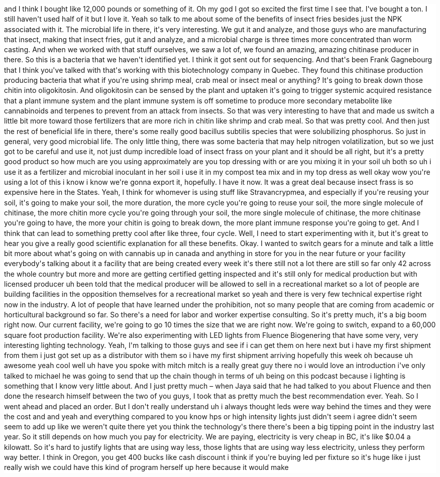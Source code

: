 and I think I bought like 12,000 pounds or something of it. Oh my god I got so excited the first time I see that. I've bought a ton. I still haven't used half of it but I love it. Yeah so talk to me about some of the benefits of insect fries besides just the NPK associated with it. The microbial life in there, it's very interesting. We gut it and analyze, and those guys who are manufacturing that insect, making that insect fries, gut it and analyze, and a microbial charge is three times more concentrated than worm casting. And when we worked with that stuff ourselves, we saw a lot of, we found an amazing, amazing chitinase producer in there. So this is a bacteria that we haven't identified yet. I think it got sent out for sequencing. And that's been Frank Gagnebourg that I think you've talked with that's working with this biotechnology company in Quebec. They found this chitinase production producing bacteria that what if you're using shrimp meal, crab meal or insect meal or anything? It's going to break down those chitin into oligokitosin. And oligokitosin can be sensed by the plant and uptaken it's going to trigger systemic acquired resistance that a plant immune system and the plant immune system is off sometime to produce more secondary metabolite like cannabinoids and terpenes to prevent from an attack from insects. So that was very interesting to have that and made us switch a little bit more toward those fertilizers that are more rich in chitin like shrimp and crab meal. So that was pretty cool. And then just the rest of beneficial life in there, there's some really good bacillus subtilis species that were solubilizing phosphorus. So just in general, very good microbial life. The only little thing, there was some bacteria that may help nitrogen volatilization, but so we just got to be careful and use it, not just dump incredible load of insect frass on your plant and it should be all right, but it's a pretty good product so how much are you using approximately are you top dressing with or are you mixing it in your soil uh both so uh i use it as a fertilizer and microbial inoculant in her soil i use it in my compost tea mix and in my top dress as well okay wow you're using a lot of this i know i know we're gonna export it, hopefully. I have it now. It was a great deal because insect frass is so expensive here in the States. Yeah, I think for whomever is using stuff like Stravancrypmea, and especially if you're reusing your soil, it's going to make your soil, the more duration, the more cycle you're going to reuse your soil, the more single molecule of chitinase, the more chitin more cycle you're going through your soil, the more single molecule of chitinase, the more chitinase you're going to have, the more your chitin is going to break down, the more plant immune response you're going to get. And I think that can lead to something pretty cool after like three, four cycle. Well, I need to start experimenting with it, but it's great to hear you give a really good scientific explanation for all these benefits. Okay. I wanted to switch gears for a minute and talk a little bit more about what's going on with cannabis up in canada and anything in store for you in the near future or your facility everybody's talking about it a facility that are being created every week it's there still not a lot there are still so far only 42 across the whole country but more and more are getting certified getting inspected and it's still only for medical production but with licensed producer uh been told that the medical producer will be allowed to sell in a recreational market so a lot of people are building facilities in the opposition themselves for a recreational market so yeah and there is very few technical expertise right now in the industry. A lot of people that have learned under the prohibition, not so many people that are coming from academic or horticultural background so far. So there's a need for labor and worker expertise consulting. So it's pretty much, it's a big boom right now. Our current facility, we're going to go 10 times the size that we are right now. We're going to switch, expand to a 60,000 square foot production facility. We're also experimenting with LED lights from Fluence Biogenering that have some very, very interesting lighting technology. Yeah, I'm talking to those guys and see if i can get them on here next but i have my first shipment from them i just got set up as a distributor with them so i have my first shipment arriving hopefully this week oh because uh awesome yeah cool well uh have you spoke with mitch mitch is a really great guy there no i would love an introduction i've only talked to michael he was going to send that up the chain though in terms of uh being on this podcast because i lighting is something that I know very little about. And I just pretty much – when Jaya said that he had talked to you about Fluence and then done the research himself between the two of you guys, I took that as pretty much the best recommendation ever. Yeah. So I went ahead and placed an order. But I don't really understand uh i always thought leds were way behind the times and they were the cost and and yeah and everything compared to you know hps or high intensity lights just didn't seem i agree didn't seem seem to add up like we weren't quite there yet you think the technology's there there's been a big tipping point in the industry last year. So it still depends on how much you pay for electricity. We are paying, electricity is very cheap in BC, it's like $0.04 a kilowatt. So it's hard to justify lights that are using way less, those lights that are using way less electricity, unless they perform way better. I think in Oregon, you get 400 bucks like cash discount i think if you're buying led per fixture so it's huge like i just really wish we could have this kind of program herself up here because it would make